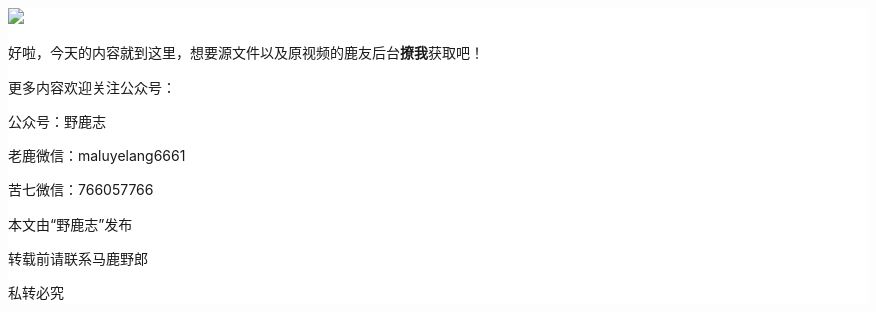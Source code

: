 [![](https://pic1.zhimg.com/v2-3d1febe3b15cec4fa2e9b4eee8aa8cd6.png)](https://link.zhihu.com/?target=https%3A//www.zhihu.com/video/1475849921262145536)

好啦，今天的内容就到这里，想要源文件以及原视频的鹿友后台**撩我**获取吧！

  
更多内容欢迎关注公众号：

公众号：野鹿志

老鹿微信：maluyelang6661

苦七微信：766057766

本文由“野鹿志”发布

转载前请联系马鹿野郎

私转必究